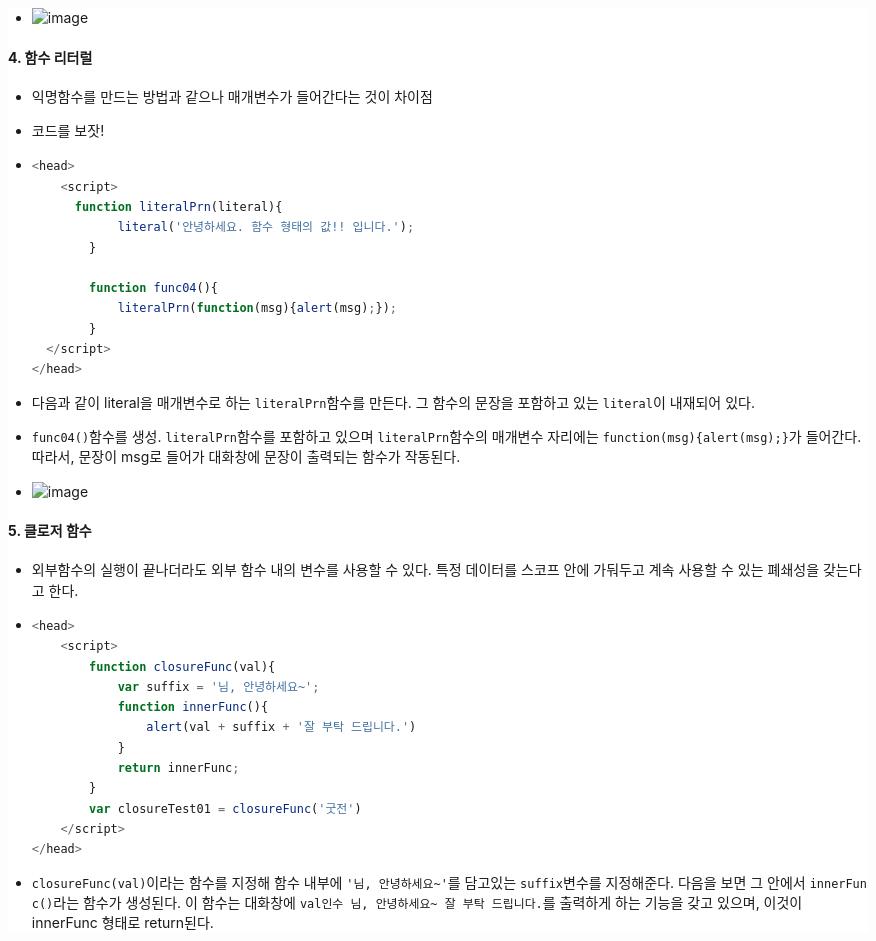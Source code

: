* ![image](https://user-images.githubusercontent.com/75322297/150384322-936b39cc-12be-4b53-afb4-b469197f316e.png)





#### 4. 함수 리터럴

* 익명함수를 만드는 방법과 같으나 매개변수가 들어간다는 것이 차이점

* 코드를 보잣!

* ```js
  <head>
      <script>
  		function literalPrn(literal){
              literal('안녕하세요. 함수 형태의 값!! 입니다.');
          }
  
          function func04(){
              literalPrn(function(msg){alert(msg);});
          }
  	</script>
  </head>
  ```

* 다음과 같이 literal을 매개변수로 하는 `literalPrn`함수를 만든다. 그 함수의 문장을 포함하고 있는 `literal`이 내재되어 있다.

* `func04()`함수를 생성. `literalPrn`함수를 포함하고 있으며 `literalPrn`함수의 매개변수 자리에는 `function(msg){alert(msg);}`가 들어간다. 따라서, 문장이 msg로 들어가 대화창에 문장이 출력되는 함수가 작동된다.

* ![image](https://user-images.githubusercontent.com/75322297/150386340-3352a778-50b0-4c5e-bd90-69b557463721.png)

#### 5. 클로저 함수

* 외부함수의 실행이 끝나더라도 외부 함수 내의 변수를 사용할 수 있다. 특정 데이터를 스코프 안에 가둬두고 계속 사용할 수 있는 폐쇄성을 갖는다고 한다.

* ```js
  <head>
      <script>
          function closureFunc(val){
              var suffix = '님, 안녕하세요~';
              function innerFunc(){
                  alert(val + suffix + '잘 부탁 드립니다.')
              }
              return innerFunc;
          }
          var closureTest01 = closureFunc('굿전')    	
      </script>
  </head>
  ```

* `closureFunc(val)`이라는 함수를 지정해 함수 내부에 `'님, 안녕하세요~'`를 담고있는 `suffix`변수를 지정해준다. 다음을 보면 그 안에서 `innerFunc()`라는 함수가 생성된다. 이 함수는 대화창에 `val인수 님, 안녕하세요~ 잘 부탁 드립니다.`를 출력하게 하는 기능을 갖고 있으며, 이것이 innerFunc 형태로 return된다.
